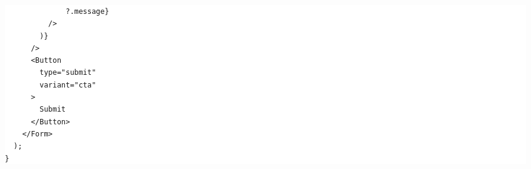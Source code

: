 ```
              ?.message}
          />
        )}
      />
      <Button
        type="submit"
        variant="cta"
      >
        Submit
      </Button>
    </Form>
  );
}
```
